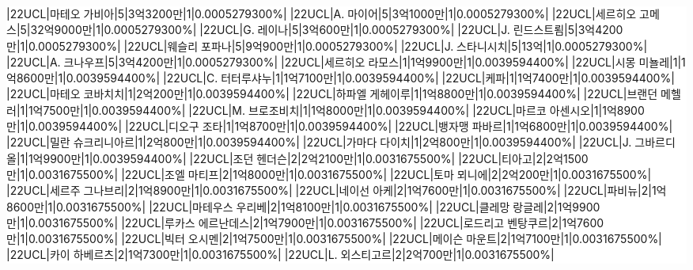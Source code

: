 |22UCL|마테오 가비아|5|3억3200만|1|0.0005279300%|
|22UCL|A. 마이어|5|3억1000만|1|0.0005279300%|
|22UCL|세르히오 고메스|5|32억9000만|1|0.0005279300%|
|22UCL|G. 레이나|5|3억600만|1|0.0005279300%|
|22UCL|J. 린드스트룀|5|3억4200만|1|0.0005279300%|
|22UCL|웨슬리 포파나|5|9억900만|1|0.0005279300%|
|22UCL|J. 스타니시치|5|13억|1|0.0005279300%|
|22UCL|A. 크나우프|5|3억4200만|1|0.0005279300%|
|22UCL|세르히오 라모스|1|1억9900만|1|0.0039594400%|
|22UCL|시몽 미뇰레|1|1억8600만|1|0.0039594400%|
|22UCL|C. 터터루샤누|1|1억7100만|1|0.0039594400%|
|22UCL|케파|1|1억7400만|1|0.0039594400%|
|22UCL|마테오 코바치치|1|2억200만|1|0.0039594400%|
|22UCL|하파엘 게헤이루|1|1억8800만|1|0.0039594400%|
|22UCL|브랜던 메헬러|1|1억7500만|1|0.0039594400%|
|22UCL|M. 브로조비치|1|1억8000만|1|0.0039594400%|
|22UCL|마르코 아센시오|1|1억8900만|1|0.0039594400%|
|22UCL|디오구 조타|1|1억8700만|1|0.0039594400%|
|22UCL|뱅자맹 파바르|1|1억6800만|1|0.0039594400%|
|22UCL|밀란 슈크리니아르|1|2억800만|1|0.0039594400%|
|22UCL|가마다 다이치|1|2억800만|1|0.0039594400%|
|22UCL|J. 그바르디올|1|1억9900만|1|0.0039594400%|
|22UCL|조던 헨더슨|2|2억2100만|1|0.0031675500%|
|22UCL|티아고|2|2억1500만|1|0.0031675500%|
|22UCL|조엘 마티프|2|1억8000만|1|0.0031675500%|
|22UCL|토마 뫼니에|2|2억200만|1|0.0031675500%|
|22UCL|세르주 그나브리|2|1억8900만|1|0.0031675500%|
|22UCL|네이선 아케|2|1억7600만|1|0.0031675500%|
|22UCL|파비뉴|2|1억8600만|1|0.0031675500%|
|22UCL|마테우스 우리베|2|1억8100만|1|0.0031675500%|
|22UCL|클레망 랑글레|2|1억9900만|1|0.0031675500%|
|22UCL|루카스 에르난데스|2|1억7900만|1|0.0031675500%|
|22UCL|로드리고 벤탕쿠르|2|1억7600만|1|0.0031675500%|
|22UCL|빅터 오시멘|2|1억7500만|1|0.0031675500%|
|22UCL|메이슨 마운트|2|1억7100만|1|0.0031675500%|
|22UCL|카이 하베르츠|2|1억7300만|1|0.0031675500%|
|22UCL|L. 외스티고르|2|2억700만|1|0.0031675500%|